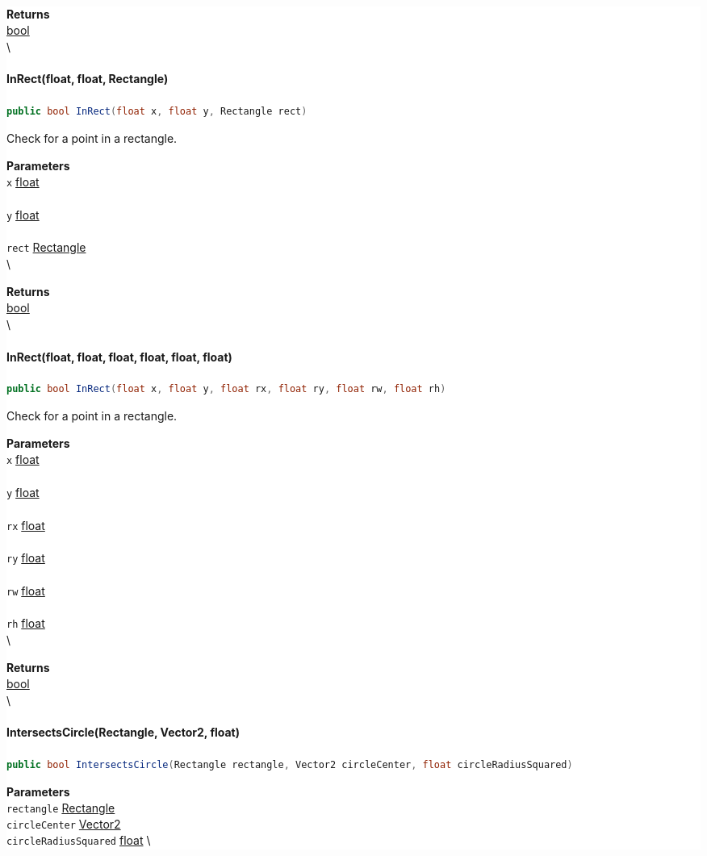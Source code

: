 **Returns** \
[bool](https://learn.microsoft.com/en-us/dotnet/api/System.Boolean?view=net-7.0) \
\

#### InRect(float, float, Rectangle)
```csharp
public bool InRect(float x, float y, Rectangle rect)
```

Check for a point in a rectangle.

**Parameters** \
`x` [float](https://learn.microsoft.com/en-us/dotnet/api/System.Single?view=net-7.0) \
\
`y` [float](https://learn.microsoft.com/en-us/dotnet/api/System.Single?view=net-7.0) \
\
`rect` [Rectangle](../..//Murder/Core/Geometry/Rectangle.html) \
\

**Returns** \
[bool](https://learn.microsoft.com/en-us/dotnet/api/System.Boolean?view=net-7.0) \
\

#### InRect(float, float, float, float, float, float)
```csharp
public bool InRect(float x, float y, float rx, float ry, float rw, float rh)
```

Check for a point in a rectangle.

**Parameters** \
`x` [float](https://learn.microsoft.com/en-us/dotnet/api/System.Single?view=net-7.0) \
\
`y` [float](https://learn.microsoft.com/en-us/dotnet/api/System.Single?view=net-7.0) \
\
`rx` [float](https://learn.microsoft.com/en-us/dotnet/api/System.Single?view=net-7.0) \
\
`ry` [float](https://learn.microsoft.com/en-us/dotnet/api/System.Single?view=net-7.0) \
\
`rw` [float](https://learn.microsoft.com/en-us/dotnet/api/System.Single?view=net-7.0) \
\
`rh` [float](https://learn.microsoft.com/en-us/dotnet/api/System.Single?view=net-7.0) \
\

**Returns** \
[bool](https://learn.microsoft.com/en-us/dotnet/api/System.Boolean?view=net-7.0) \
\

#### IntersectsCircle(Rectangle, Vector2, float)
```csharp
public bool IntersectsCircle(Rectangle rectangle, Vector2 circleCenter, float circleRadiusSquared)
```

**Parameters** \
`rectangle` [Rectangle](../..//Murder/Core/Geometry/Rectangle.html) \
`circleCenter` [Vector2](../..//Murder/Core/Geometry/Vector2.html) \
`circleRadiusSquared` [float](https://learn.microsoft.com/en-us/dotnet/api/System.Single?view=net-7.0) \
